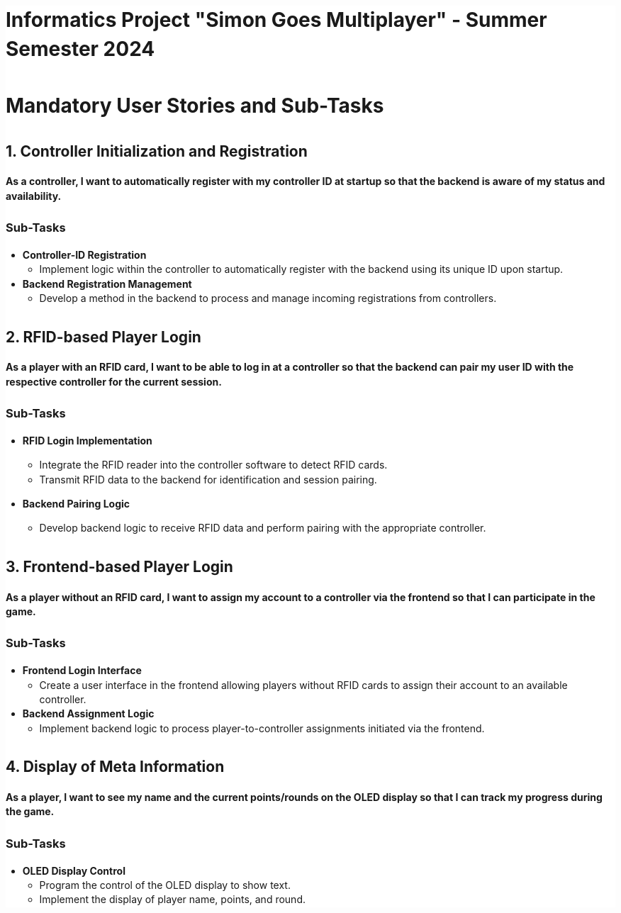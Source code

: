 # Informatics Project "Simon Goes Multiplayer" - Summer Semester 2024

# Mandatory User Stories and Sub-Tasks

## 1. Controller Initialization and Registration
**As a controller, I want to automatically register with my controller ID at startup so that the backend is aware of my status and availability.**

### Sub-Tasks
- **Controller-ID Registration**
  - Implement logic within the controller to automatically register with the backend using its unique ID upon startup.
- **Backend Registration Management**
  - Develop a method in the backend to process and manage incoming registrations from controllers.

## 2. RFID-based Player Login
**As a player with an RFID card, I want to be able to log in at a controller so that the backend can pair my user ID with the respective controller for the current session.**

### Sub-Tasks
- **RFID Login Implementation**
  - Integrate the RFID reader into the controller software to detect RFID cards.
  - Transmit RFID data to the backend for identification and session pairing.

- **Backend Pairing Logic**
  - Develop backend logic to receive RFID data and perform pairing with the appropriate controller.

## 3. Frontend-based Player Login
**As a player without an RFID card, I want to assign my account to a controller via the frontend so that I can participate in the game.**

### Sub-Tasks
- **Frontend Login Interface**
  - Create a user interface in the frontend allowing players without RFID cards to assign their account to an available controller.
- **Backend Assignment Logic**
  - Implement backend logic to process player-to-controller assignments initiated via the frontend.

## 4. Display of Meta Information
**As a player, I want to see my name and the current points/rounds on the OLED display so that I can track my progress during the game.**

### Sub-Tasks
- **OLED Display Control**
  - Program the control of the OLED display to show text.
  - Implement the display of player name, points, and round.
